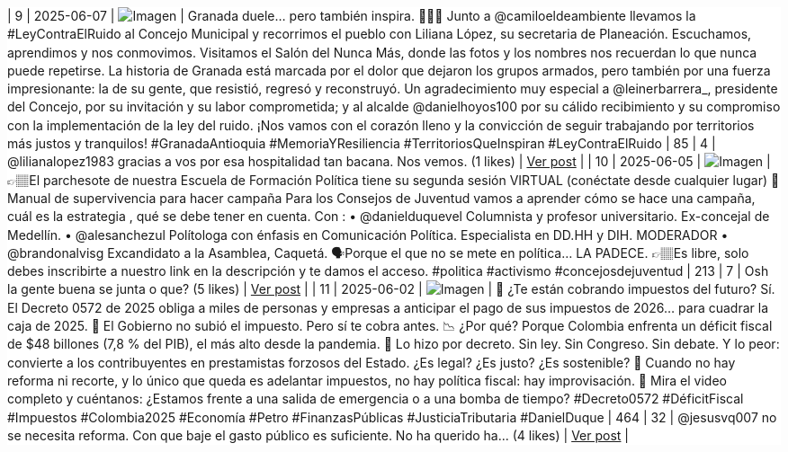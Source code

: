 | 9 | 2025-06-07 | ![Imagen](https://instagram.fbog10-1.fna.fbcdn.net/v/t51.2885-15/503643200_18508385500018489_436707170152601894_n.jpg?stp=dst-jpegr_e35_tt6&efg=eyJ2ZW5jb2RlX3RhZyI6IkNBUk9VU0VMX0lURU0uaW1hZ2VfdXJsZ2VuLjE0NDB4MTUwMS5oZHIuZjc1NzYxLmRlZmF1bHRfaW1hZ2UifQ&_nc_ht=instagram.fbog10-1.fna.fbcdn.net&_nc_cat=101&_nc_oc=Q6cZ2QHv8ma_s76Tn-FkR2UJPn3J4CgQJ1cmnfoNP9g7QeAGdyNHuHWhpV1rawcYr5b7DcQ&_nc_ohc=dtnFLTKScPoQ7kNvwGFrjYT&_nc_gid=m5e--pvAOM4FVkBvuYfq9A&edm=ABmJApABAAAA&ccb=7-5&ig_cache_key=MzY0OTczNjM0NDY1OTU2NDAxNA%3D%3D.3-ccb7-5&oh=00_AfMCAOWREdmXeD1XvAZbctWBMXxuRcuPJJWzKKRpAG0kFg&oe=685AB105&_nc_sid=b41fef) | Granada duele… pero también inspira. 🌿💔✨ Junto a @camiloeldeambiente llevamos la #LeyContraElRuido al Concejo Municipal y recorrimos el pueblo con Liliana López, su secretaria de Planeación. Escuchamos, aprendimos y nos conmovimos. Visitamos el Salón del Nunca Más, donde las fotos y los nombres nos recuerdan lo que nunca puede repetirse. La historia de Granada está marcada por el dolor que dejaron los grupos armados, pero también por una fuerza impresionante: la de su gente, que resistió, regresó y reconstruyó. Un agradecimiento muy especial a @leinerbarrera\_, presidente del Concejo, por su invitación y su labor comprometida; y al alcalde @danielhoyos100 por su cálido recibimiento y su compromiso con la implementación de la ley del ruido. ¡Nos vamos con el corazón lleno y la convicción de seguir trabajando por territorios más justos y tranquilos! #GranadaAntioquia #MemoriaYResiliencia #TerritoriosQueInspiran #LeyContraElRuido | 85 | 4 | @lilianalopez1983 gracias a vos por esa hospitalidad tan bacana. Nos vemos. (1 likes) | [Ver post](https://www.instagram.com/p/DKmd-MfReZY/) |
| 10 | 2025-06-05 | ![Imagen](https://instagram.fbog11-1.fna.fbcdn.net/v/t51.2885-15/503806203_17911594668130954_835877864227864232_n.jpg?stp=dst-jpg_e35_tt6&efg=eyJ2ZW5jb2RlX3RhZyI6IkZFRUQuaW1hZ2VfdXJsZ2VuLjEzNTB4MTY4Ny5zZHIuZjc1NzYxLmRlZmF1bHRfaW1hZ2UifQ&_nc_ht=instagram.fbog11-1.fna.fbcdn.net&_nc_cat=110&_nc_oc=Q6cZ2QHv8ma_s76Tn-FkR2UJPn3J4CgQJ1cmnfoNP9g7QeAGdyNHuHWhpV1rawcYr5b7DcQ&_nc_ohc=gUj_2OUAY-EQ7kNvwHq4wRu&_nc_gid=m5e--pvAOM4FVkBvuYfq9A&edm=ABmJApABAAAA&ccb=7-5&ig_cache_key=MzY0ODQ5Njk3ODU2MjEyNTExNw%3D%3D.3-ccb7-5&oh=00_AfMHzft4G6g_xv74mHRDa8DzTKT_W9ezANJEtOxqqlxmEA&oe=685A9ACC&_nc_sid=b41fef) | 👉🏽El parchesote de nuestra Escuela de Formación Política tiene su segunda sesión VIRTUAL (conéctate desde cualquier lugar) 💜Manual de supervivencia para hacer campaña Para los Consejos de Juventud vamos a aprender cómo se hace una campaña, cuál es la estrategia , qué se debe tener en cuenta. Con : •⁠ @danielduquevel Columnista y profesor universitario. Ex-concejal de Medellín. •⁠ @alesanchezul Polítologa con énfasis en Comunicación Política. Especialista en DD.HH y DIH. MODERADOR •⁠ @brandonalvisg Excandidato a la Asamblea, Caquetá. 🗣️Porque el que no se mete en política… LA PADECE. 👉🏽Es libre, solo debes inscribirte a nuestro link en la descripción y te damos el acceso. #politica #activismo #concejosdejuventud | 213 | 7 | Osh la gente buena se junta o que? (5 likes) | [Ver post](https://www.instagram.com/p/DKiEKvjSA09/) |
| 11 | 2025-06-02 | ![Imagen](https://scontent.cdninstagram.com/v/t51.71878-15/503151442_4088535811391425_3423527475577344247_n.jpg?stp=dst-jpg_e15_tt6&_nc_cat=110&ig_cache_key=MzY0NjQwNjgxMzI1NzQ0NjYwNA%3D%3D.3-ccb1-7&ccb=1-7&_nc_sid=58cdad&efg=eyJ2ZW5jb2RlX3RhZyI6InhwaWRzLjY0MHgxMTM2LnNkciJ9&_nc_ohc=rbOjoX-L6gwQ7kNvwHlQkcO&_nc_oc=AdnavfAV4HQ30XWhnJEahB17GF5H-kYD7F9grGoW7tTU6RED8GFOMd_ST94dZ-Qmssg&_nc_ad=z-m&_nc_cid=0&_nc_zt=23&_nc_ht=scontent.cdninstagram.com&_nc_gid=m5e--pvAOM4FVkBvuYfq9A&oh=00_AfN7Hpf9Lcb1rCk7zfmUyr0HIWv4xD9EMoQJFHZ3AfpgjA&oe=685AB847) | 📢 ¿Te están cobrando impuestos del futuro? Sí. El Decreto 0572 de 2025 obliga a miles de personas y empresas a anticipar el pago de sus impuestos de 2026… para cuadrar la caja de 2025. 💸 El Gobierno no subió el impuesto. Pero sí te cobra antes. 📉 ¿Por qué? Porque Colombia enfrenta un déficit fiscal de $48 billones (7,8 % del PIB), el más alto desde la pandemia. 📜 Lo hizo por decreto. Sin ley. Sin Congreso. Sin debate. Y lo peor: convierte a los contribuyentes en prestamistas forzosos del Estado. ¿Es legal? ¿Es justo? ¿Es sostenible? 🛑 Cuando no hay reforma ni recorte, y lo único que queda es adelantar impuestos, no hay política fiscal: hay improvisación. 📲 Mira el video completo y cuéntanos: ¿Estamos frente a una salida de emergencia o a una bomba de tiempo? #Decreto0572 #DéficitFiscal #Impuestos #Colombia2025 #Economía #Petro #FinanzasPúblicas #JusticiaTributaria #DanielDuque | 464 | 32 | @jesusvq007 no se necesita reforma. Con que baje el gasto público es suficiente. No ha querido ha... (4 likes) | [Ver post](https://www.instagram.com/p/DKao61axjTM/) |